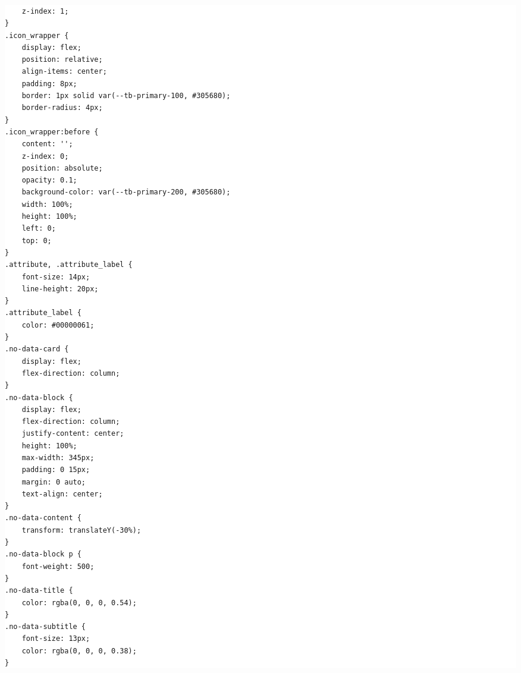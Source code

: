         z-index: 1;
    }
    .icon_wrapper {
        display: flex;
        position: relative;
        align-items: center;
        padding: 8px;
        border: 1px solid var(--tb-primary-100, #305680);
        border-radius: 4px;
    }
    .icon_wrapper:before {
        content: '';
        z-index: 0;
        position: absolute;
        opacity: 0.1;
        background-color: var(--tb-primary-200, #305680);
        width: 100%;
        height: 100%;
        left: 0;
        top: 0;
    }
    .attribute, .attribute_label {
        font-size: 14px;
        line-height: 20px;
    }
    .attribute_label {
        color: #00000061;
    }
    .no-data-card {
        display: flex;
        flex-direction: column;
    }
    .no-data-block {
        display: flex;
        flex-direction: column;
        justify-content: center;
        height: 100%;
        max-width: 345px;
        padding: 0 15px;
        margin: 0 auto;
        text-align: center;
    }
    .no-data-content {
        transform: translateY(-30%);
    }
    .no-data-block p {
        font-weight: 500;
    }
    .no-data-title {
        color: rgba(0, 0, 0, 0.54);
    }
    .no-data-subtitle {
        font-size: 13px;
        color: rgba(0, 0, 0, 0.38);
    }
    